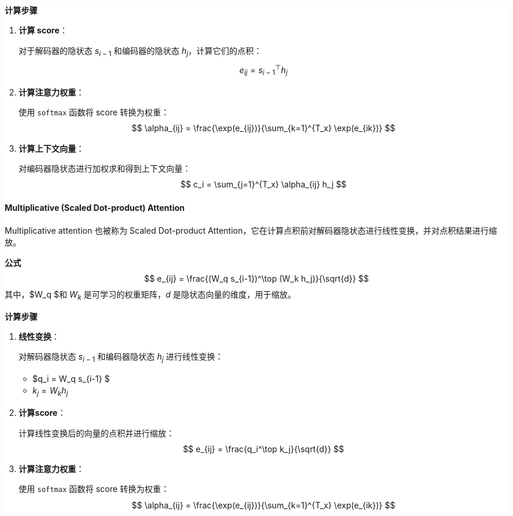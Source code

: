 

**计算步骤**

1. **计算 score**：

   对于解码器的隐状态 $s_{i-1}$ 和编码器的隐状态 $h_j$，计算它们的点积： 
   $$
   e_{ij} = s_{i-1}^\top h_j
   $$

2. **计算注意力权重**：

   使用 `softmax` 函数将 $\text{score}$ 转换为权重：
   $$
   \alpha_{ij} = \frac{\exp(e_{ij})}{\sum_{k=1}^{T_x} \exp(e_{ik})}
   $$

3. **计算上下文向量**：

   对编码器隐状态进行加权求和得到上下文向量：
   $$
   c_i = \sum_{j=1}^{T_x} \alpha_{ij} h_j
   $$



#### Multiplicative (Scaled Dot-product) Attention

$\text{Multiplicative attention}$ 也被称为 $\text{Scaled Dot-product Attention}$，它在计算点积前对解码器隐状态进行线性变换，并对点积结果进行缩放。

**公式**
$$
e_{ij} = \frac{(W_q s_{i-1})^\top (W_k h_j)}{\sqrt{d}}
$$
其中，$W_q $和 $W_k$ 是可学习的权重矩阵，$d$ 是隐状态向量的维度，用于缩放。



**计算步骤**

1. **线性变换**：

   对解码器隐状态 $s_{i-1}$ 和编码器隐状态 $h_j$ 进行线性变换：

   - $q_i = W_q s_{i-1} $
   - $k_j = W_k h_j$

2. **计算score**：

   计算线性变换后的向量的点积并进行缩放： 
   $$
   e_{ij} = \frac{q_i^\top k_j}{\sqrt{d}}
   $$
   
3. **计算注意力权重**：

   使用 `softmax` 函数将 $\text{score}$ 转换为权重： 
   $$
   \alpha_{ij} = \frac{\exp(e_{ij})}{\sum_{k=1}^{T_x} \exp(e_{ik})}
   $$
   